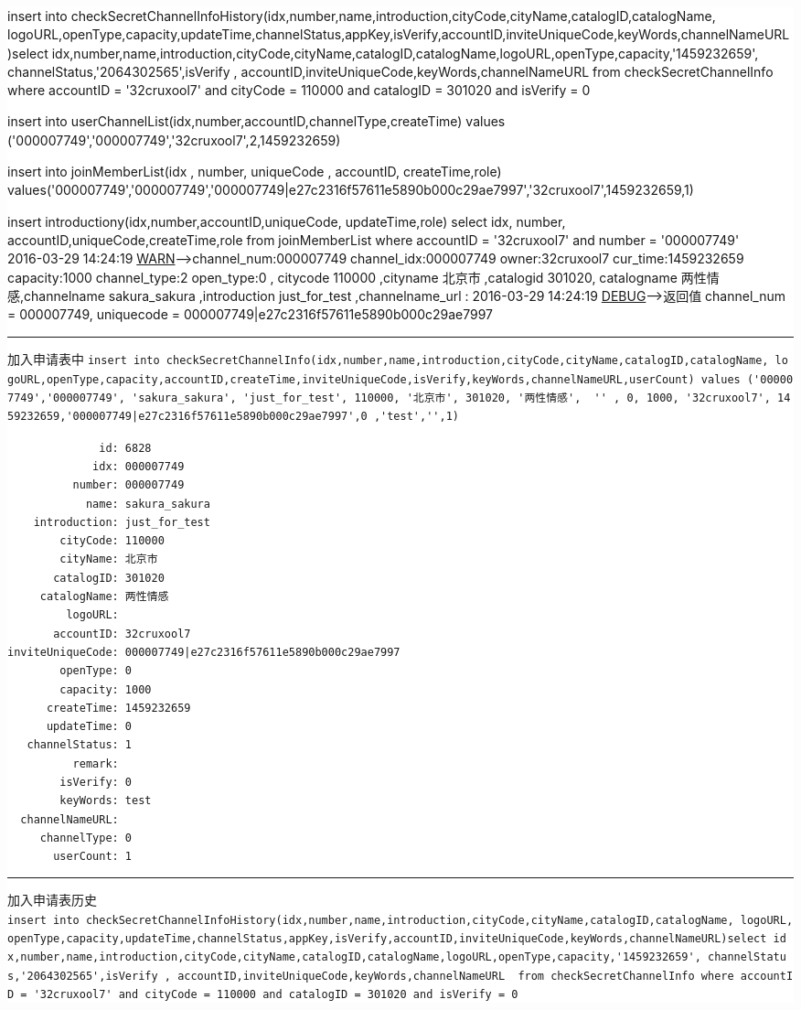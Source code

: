 insert into checkSecretChannelInfoHistory(idx,number,name,introduction,cityCode,cityName,catalogID,catalogName, logoURL,openType,capacity,updateTime,channelStatus,appKey,isVerify,accountID,inviteUniqueCode,keyWords,channelNameURL)select idx,number,name,introduction,cityCode,cityName,catalogID,catalogName,logoURL,openType,capacity,'1459232659', channelStatus,'2064302565',isVerify , accountID,inviteUniqueCode,keyWords,channelNameURL  from checkSecretChannelInfo where accountID = '32cruxool7' and cityCode = 110000 and catalogID = 301020 and isVerify = 0

insert into userChannelList(idx,number,accountID,channelType,createTime) values ('000007749','000007749','32cruxool7',2,1459232659)

insert into joinMemberList(idx , number, uniqueCode , accountID, createTime,role)  values('000007749','000007749','000007749|e27c2316f57611e5890b000c29ae7997','32cruxool7',1459232659,1)

insert introductiony(idx,number,accountID,uniqueCode, updateTime,role)  select idx, number, accountID,uniqueCode,createTime,role from joinMemberList where accountID = '32cruxool7' and number = '000007749'  
2016-03-29 14:24:19 [WARN](applySecretChannel)-->channel_num:000007749 channel_idx:000007749  owner:32cruxool7  cur_time:1459232659  capacity:1000
 channel_type:2 open_type:0 , citycode 110000 ,cityname 北京市 ,catalogid 301020,  catalogname 两性情感,channelname sakura_sakura ,introduction just_for_test ,channelname_url :
2016-03-29 14:24:19 [DEBUG](applySecretChannel)-->返回值 channel_num = 000007749, uniquecode = 000007749|e27c2316f57611e5890b000c29ae7997



*****************************************************
加入申请表中
`insert into checkSecretChannelInfo(idx,number,name,introduction,cityCode,cityName,catalogID,catalogName, logoURL,openType,capacity,accountID,createTime,inviteUniqueCode,isVerify,keyWords,channelNameURL,userCount) values ('000007749','000007749', 'sakura_sakura', 'just_for_test', 110000, '北京市', 301020, '两性情感',  '' , 0, 1000, '32cruxool7', 1459232659,'000007749|e27c2316f57611e5890b000c29ae7997',0 ,'test','',1)`

```
              id: 6828
             idx: 000007749
          number: 000007749
            name: sakura_sakura
    introduction: just_for_test
        cityCode: 110000
        cityName: 北京市
       catalogID: 301020
     catalogName: 两性情感
         logoURL:
       accountID: 32cruxool7
inviteUniqueCode: 000007749|e27c2316f57611e5890b000c29ae7997
        openType: 0
        capacity: 1000
      createTime: 1459232659
      updateTime: 0
   channelStatus: 1
          remark:
        isVerify: 0
        keyWords: test
  channelNameURL:
     channelType: 0
       userCount: 1
```
************************************************************************************
加入申请表历史      
`insert into checkSecretChannelInfoHistory(idx,number,name,introduction,cityCode,cityName,catalogID,catalogName, logoURL,openType,capacity,updateTime,channelStatus,appKey,isVerify,accountID,inviteUniqueCode,keyWords,channelNameURL)select idx,number,name,introduction,cityCode,cityName,catalogID,catalogName,logoURL,openType,capacity,'1459232659', channelStatus,'2064302565',isVerify , accountID,inviteUniqueCode,keyWords,channelNameURL  from checkSecretChannelInfo where accountID = '32cruxool7' and cityCode = 110000 and catalogID = 301020 and isVerify = 0`
